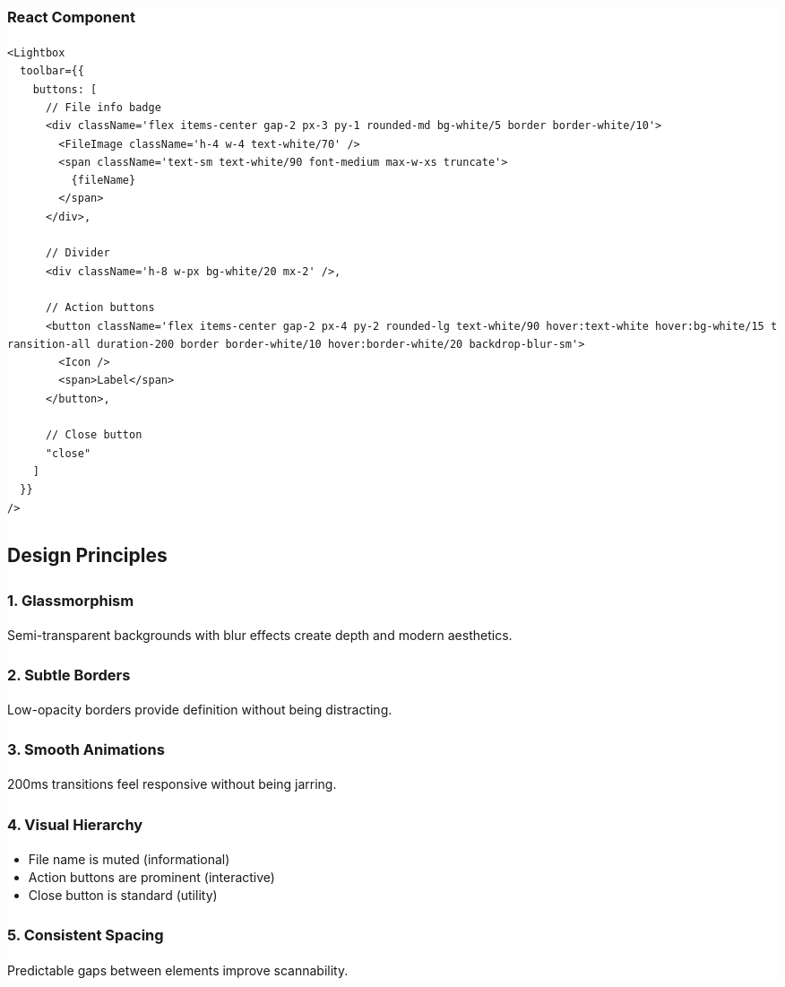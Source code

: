 ### React Component
```tsx
<Lightbox
  toolbar={{
    buttons: [
      // File info badge
      <div className='flex items-center gap-2 px-3 py-1 rounded-md bg-white/5 border border-white/10'>
        <FileImage className='h-4 w-4 text-white/70' />
        <span className='text-sm text-white/90 font-medium max-w-xs truncate'>
          {fileName}
        </span>
      </div>,
      
      // Divider
      <div className='h-8 w-px bg-white/20 mx-2' />,
      
      // Action buttons
      <button className='flex items-center gap-2 px-4 py-2 rounded-lg text-white/90 hover:text-white hover:bg-white/15 transition-all duration-200 border border-white/10 hover:border-white/20 backdrop-blur-sm'>
        <Icon />
        <span>Label</span>
      </button>,
      
      // Close button
      "close"
    ]
  }}
/>
```

## Design Principles

### 1. **Glassmorphism**
Semi-transparent backgrounds with blur effects create depth and modern aesthetics.

### 2. **Subtle Borders**
Low-opacity borders provide definition without being distracting.

### 3. **Smooth Animations**
200ms transitions feel responsive without being jarring.

### 4. **Visual Hierarchy**
- File name is muted (informational)
- Action buttons are prominent (interactive)
- Close button is standard (utility)

### 5. **Consistent Spacing**
Predictable gaps between elements improve scannability.

